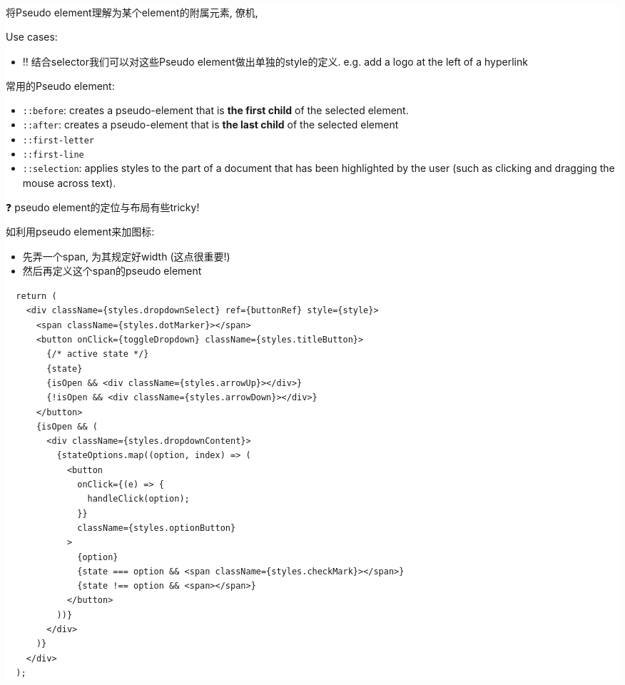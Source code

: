 将Pseudo element理解为某个element的附属元素, 僚机, 

Use cases: 

+ :bangbang: 结合selector我们可以对这些Pseudo element做出单独的style的定义. e.g. add a logo at the left of a hyperlink



常用的Pseudo element:

+ `::before`: creates a pseudo-element that is **the first child** of the selected element. 
+ `::after`: creates a pseudo-element that is **the last child** of the selected element
+ `::first-letter`
+ `::first-line`
+ `::selection`:  applies styles to the part of a document that has been highlighted by the user (such as clicking and dragging the mouse across text).



:question: ​pseudo element的定位与布局有些tricky!



如利用pseudo element来加图标: 

+ 先弄一个span, 为其规定好width (这点很重要!)
+ 然后再定义这个span的pseudo element

```react
  return (
    <div className={styles.dropdownSelect} ref={buttonRef} style={style}>
      <span className={styles.dotMarker}></span>
      <button onClick={toggleDropdown} className={styles.titleButton}>
        {/* active state */}
        {state}
        {isOpen && <div className={styles.arrowUp}></div>}
        {!isOpen && <div className={styles.arrowDown}></div>}
      </button>
      {isOpen && (
        <div className={styles.dropdownContent}>
          {stateOptions.map((option, index) => (
            <button
              onClick={(e) => {
                handleClick(option);
              }}
              className={styles.optionButton}
            >
              {option}
              {state === option && <span className={styles.checkMark}></span>}
              {state !== option && <span></span>}
            </button>
          ))}
        </div>
      )}
    </div>
  );
```
